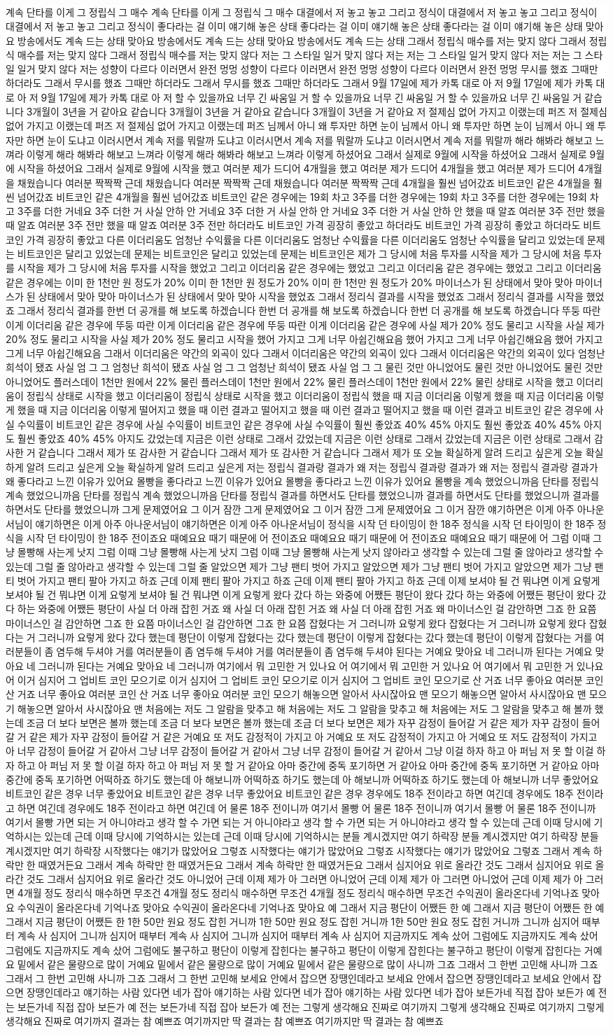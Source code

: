 계속 단타를 이게 그 정립식 그 매수 계속 단타를 이게 그 정립식 그 매수 대결에서 저 놓고 놓고 그리고 정식이 대결에서 저 놓고 놓고 그리고 정식이 대결에서 저 놓고 놓고 그리고 정식이 좋다라는 걸 이미 얘기해 놓은 상태 좋다라는 걸 이미 얘기해 놓은 상태 좋다라는 걸 이미 얘기해 놓은 상태 맞아요 방송에서도 계속 드는 상태 맞아요 방송에서도 계속 드는 상태 맞아요 방송에서도 계속 드는 상태 그래서 정립식 매수를 저는 맞지 않다 그래서 정립식 매수를 저는 맞지 않다 그래서 정립식 매수를 저는 맞지 않다 저는 그 스타일 일거 맞지 않다 저는 저는 그 스타일 일거 맞지 않다 저는 저는 그 스타일 일거 맞지 않다 저는 성향이 다르다 이러면서 완전 멍멍 성향이 다르다 이러면서 완전 멍멍 성향이 다르다 이러면서 완전 멍멍 무시를 했죠 그때만 하더라도 그래서 무시를 했죠 그때만 하더라도 그래서 무시를 했죠 그때만 하더라도 그래서 9월 17일에 제가 카톡 대로 아 저 9월 17일에 제가 카톡 대로 아 저 9월 17일에 제가 카톡 대로 아 저 할 수 있을까요 너무 긴 싸움일 거 할 수 있을까요 너무 긴 싸움일 거 할 수 있을까요 너무 긴 싸움일 거 같습니다 3개월이 3년을 거 같아요 같습니다 3개월이 3년을 거 같아요 같습니다 3개월이 3년을 거 같아요 저 절제심 없어 가지고 이랬는데 퍼즈 저 절제심 없어 가지고 이랬는데 퍼즈 저 절제심 없어 가지고 이랬는데 퍼즈 님께서 아니 왜 투자만 하면 눈이 님께서 아니 왜 투자만 하면 눈이 님께서 아니 왜 투자만 하면 눈이 도냐고 이러시면서 계속 저를 뭐랄까 도냐고 이러시면서 계속 저를 뭐랄까 도냐고 이러시면서 계속 저를 뭐랄까 해라 해봐라 해보고 느껴라 이렇게 해라 해봐라 해보고 느껴라 이렇게 해라 해봐라 해보고 느껴라 이렇게 하셨어요 그래서 실제로 9월에 시작을 하셨어요 그래서 실제로 9월에 시작을 하셨어요 그래서 실제로 9월에 시작을 했고 여러분 제가 드디어 4개월을 했고 여러분 제가 드디어 4개월을 했고 여러분 제가 드디어 4개월을 채웠습니다 여러분 짝짝짝 근데 채웠습니다 여러분 짝짝짝 근데 채웠습니다 여러분 짝짝짝 근데 4개월을 훨씬 넘어갔죠 비트코인 같은 4개월을 훨씬 넘어갔죠 비트코인 같은 4개월을 훨씬 넘어갔죠 비트코인 같은 경우에는 19회 차고 3주를 더한 경우에는 19회 차고 3주를 더한 경우에는 19회 차고 3주를 더한 거네요 3주 더한 거 사실 안하 안 거네요 3주 더한 거 사실 안하 안 거네요 3주 더한 거 사실 안하 안 했을 때 알죠 여러분 3주 전만 했을 때 알죠 여러분 3주 전만 했을 때 알죠 여러분 3주 전만 하더라도 비트코인 가격 굉장히 좋았고 하더라도 비트코인 가격 굉장히 좋았고 하더라도 비트코인 가격 굉장히 좋았고 다른 이더리움도 엄청난 수익률을 다른 이더리움도 엄청난 수익률을 다른 이더리움도 엄청난 수익률을 달리고 있었는데 문제는 비트코인은 달리고 있었는데 문제는 비트코인은 달리고 있었는데 문제는 비트코인은 제가 그 당시에 처음 투자를 시작을 제가 그 당시에 처음 투자를 시작을 제가 그 당시에 처음 투자를 시작을 했었고 그리고 이더리움 같은 경우에는 했었고 그리고 이더리움 같은 경우에는 했었고 그리고 이더리움 같은 경우에는 이미 한 1천만 원 정도가 20% 이미 한 1천만 원 정도가 20% 이미 한 1천만 원 정도가 20% 마이너스가 된 상태에서 맞아 맞아 마이너스가 된 상태에서 맞아 맞아 마이너스가 된 상태에서 맞아 맞아 시작을 했었죠 그래서 정리식 결과를 시작을 했었죠 그래서 정리식 결과를 시작을 했었죠 그래서 정리식 결과를 한번 더 공개를 해 보도록 하겠습니다 한번 더 공개를 해 보도록 하겠습니다 한번 더 공개를 해 보도록 하겠습니다 뚜둥 따란 이게 이더리움 같은 경우에 뚜둥 따란 이게 이더리움 같은 경우에 뚜둥 따란 이게 이더리움 같은 경우에 사실 제가 20% 정도 물리고 시작을 사실 제가 20% 정도 물리고 시작을 사실 제가 20% 정도 물리고 시작을 했어 가지고 그게 너무 아쉽긴해요음 했어 가지고 그게 너무 아쉽긴해요음 했어 가지고 그게 너무 아쉽긴해요음 그래서 이더리움은 약간의 외곡이 있다 그래서 이더리움은 약간의 외곡이 있다 그래서 이더리움은 약간의 외곡이 있다 엄청난 희석이 됐죠 사실 엄 그 그 엄청난 희석이 됐죠 사실 엄 그 그 엄청난 희석이 됐죠 사실 엄 그 그 물린 것만 아니었어도 물린 것만 아니었어도 물린 것만 아니었어도 플러스데이 1천만 원에서 22% 물린 플러스데이 1천만 원에서 22% 물린 플러스데이 1천만 원에서 22% 물린 상태로 시작을 했고 이더리움이 정립식 상태로 시작을 했고 이더리움이 정립식 상태로 시작을 했고 이더리움이 정립식 했을 때 지금 이더리움 이렇게 했을 때 지금 이더리움 이렇게 했을 때 지금 이더리움 이렇게 떨어지고 했을 때 이런 결과고 떨어지고 했을 때 이런 결과고 떨어지고 했을 때 이런 결과고 비트코인 같은 경우에 사실 수익률이 비트코인 같은 경우에 사실 수익률이 비트코인 같은 경우에 사실 수익률이 훨씬 좋았죠 40% 45% 아지도 훨씬 좋았죠 40% 45% 아지도 훨씬 좋았죠 40% 45% 아지도 갔었는데 지금은 이런 상태로 그래서 갔었는데 지금은 이런 상태로 그래서 갔었는데 지금은 이런 상태로 그래서 감사한 거 같습니다 그래서 제가 또 감사한 거 같습니다 그래서 제가 또 감사한 거 같습니다 그래서 제가 또 오늘 확실하게 알려 드리고 싶은게 오늘 확실하게 알려 드리고 싶은게 오늘 확실하게 알려 드리고 싶은게 저는 정립식 결과랑 결과가 왜 저는 정립식 결과랑 결과가 왜 저는 정립식 결과랑 결과가 왜 좋다라고 느낀 이유가 있어요 몰빵을 좋다라고 느낀 이유가 있어요 몰빵을 좋다라고 느낀 이유가 있어요 몰빵을 계속 했었으니까음 단타를 정립식 계속 했었으니까음 단타를 정립식 계속 했었으니까음 단타를 정립식 결과를 하면서도 단타를 했었으니까 결과를 하면서도 단타를 했었으니까 결과를 하면서도 단타를 했었으니까 그게 문제였어요 그 이거 잠깐 그게 문제였어요 그 이거 잠깐 그게 문제였어요 그 이거 잠깐 얘기하면은 이게 아주 아나운서님이 얘기하면은 이게 아주 아나운서님이 얘기하면은 이게 아주 아나운서님이 정식을 시작 던 타이밍이 한 18주 정식을 시작 던 타이밍이 한 18주 정식을 시작 던 타이밍이 한 18주 전이죠요 때예요요 때기 때문에 어 전이죠요 때예요요 때기 때문에 어 전이죠요 때예요요 때기 때문에 어 그럼 이때 그냥 몰빵해 사는게 낫지 그럼 이때 그냥 몰빵해 사는게 낫지 그럼 이때 그냥 몰빵해 사는게 낫지 않아라고 생각할 수 있는데 그럴 줄 않아라고 생각할 수 있는데 그럴 줄 않아라고 생각할 수 있는데 그럴 줄 알았으면 제가 그냥 팬티 벗어 가지고 알았으면 제가 그냥 팬티 벗어 가지고 알았으면 제가 그냥 팬티 벗어 가지고 팬티 팔아 가지고 하죠 근데 이제 팬티 팔아 가지고 하죠 근데 이제 팬티 팔아 가지고 하죠 근데 이제 보셔야 될 건 뭐냐면 이게 요렇게 보셔야 될 건 뭐냐면 이게 요렇게 보셔야 될 건 뭐냐면 이게 요렇게 왔다 갔다 하는 와중에 어쨌든 평단이 왔다 갔다 하는 와중에 어쨌든 평단이 왔다 갔다 하는 와중에 어쨌든 평단이 사실 더 아래 잡힌 거죠 왜 사실 더 아래 잡힌 거죠 왜 사실 더 아래 잡힌 거죠 왜 마이너스인 걸 감안하면 그죠 한 요쯤 마이너스인 걸 감안하면 그죠 한 요쯤 마이너스인 걸 감안하면 그죠 한 요쯤 잡혔다는 거 그러니까 요렇게 왔다 잡혔다는 거 그러니까 요렇게 왔다 잡혔다는 거 그러니까 요렇게 왔다 갔다 했는데 평단이 이렇게 잡혔다는 갔다 했는데 평단이 이렇게 잡혔다는 갔다 했는데 평단이 이렇게 잡혔다는 거를 여러분들이 좀 염두해 두셔야 거를 여러분들이 좀 염두해 두셔야 거를 여러분들이 좀 염두해 두셔야 된다는 거예요 맞아요 네 그러니까 된다는 거예요 맞아요 네 그러니까 된다는 거예요 맞아요 네 그러니까 여기에서 뭐 고민한 거 있나요 어 여기에서 뭐 고민한 거 있나요 어 여기에서 뭐 고민한 거 있나요 어 이거 심지어 그 업비트 코인 모으기로 이거 심지어 그 업비트 코인 모으기로 이거 심지어 그 업비트 코인 모으기로 산 거죠 너무 좋아요 여러분 코인 산 거죠 너무 좋아요 여러분 코인 산 거죠 너무 좋아요 여러분 코인 모으기 해놓으면 알아서 사시잖아요 맨 모으기 해놓으면 알아서 사시잖아요 맨 모으기 해놓으면 알아서 사시잖아요 맨 처음에는 저도 그 알람을 맞추고 해 처음에는 저도 그 알람을 맞추고 해 처음에는 저도 그 알람을 맞추고 해 볼까 했는데 조금 더 보다 보면은 볼까 했는데 조금 더 보다 보면은 볼까 했는데 조금 더 보다 보면은 제가 자꾸 감정이 들어갈 거 같은 제가 자꾸 감정이 들어갈 거 같은 제가 자꾸 감정이 들어갈 거 같은 거예요 또 저도 감정적이 가지고 아 거예요 또 저도 감정적이 가지고 아 거예요 또 저도 감정적이 가지고 아 너무 감정이 들어갈 거 같아서 그냥 너무 감정이 들어갈 거 같아서 그냥 너무 감정이 들어갈 거 같아서 그냥 이걸 하자 하고 아 퍼님 저 못 할 이걸 하자 하고 아 퍼님 저 못 할 이걸 하자 하고 아 퍼님 저 못 할 거 같아요 아마 중간에 중독 포기하면 거 같아요 아마 중간에 중독 포기하면 거 같아요 아마 중간에 중독 포기하면 어떡하죠 하기도 했는데 아 해보니까 어떡하죠 하기도 했는데 아 해보니까 어떡하죠 하기도 했는데 아 해보니까 너무 좋았어요 비트코인 같은 경우 너무 좋았어요 비트코인 같은 경우 너무 좋았어요 비트코인 같은 경우 경우에도 18주 전이라고 하면 여긴데 경우에도 18주 전이라고 하면 여긴데 경우에도 18주 전이라고 하면 여긴데 어 물론 18주 전이니까 여기서 몰빵 어 물론 18주 전이니까 여기서 몰빵 어 물론 18주 전이니까 여기서 몰빵 가면 되는 거 아니야라고 생각 할 수 가면 되는 거 아니야라고 생각 할 수 가면 되는 거 아니야라고 생각 할 수 있는데 근데 이때 당시에 기억하시는 있는데 근데 이때 당시에 기억하시는 있는데 근데 이때 당시에 기억하시는 분들 계시겠지만 여기 하락장 분들 계시겠지만 여기 하락장 분들 계시겠지만 여기 하락장 시작했다는 얘기가 많았어요 그렇죠 시작했다는 얘기가 많았어요 그렇죠 시작했다는 얘기가 많았어요 그렇죠 그래서 계속 하락만 한 때였거든요 그래서 계속 하락만 한 때였거든요 그래서 계속 하락만 한 때였거든요 그래서 심지어요 위로 올라간 것도 그래서 심지어요 위로 올라간 것도 그래서 심지어요 위로 올라간 것도 아니었어 근데 이제 제가 아 그러면 아니었어 근데 이제 제가 아 그러면 아니었어 근데 이제 제가 아 그러면 4개월 정도 정리식 매수하면 무조건 4개월 정도 정리식 매수하면 무조건 4개월 정도 정리식 매수하면 무조건 수익권이 올라온다네 기억나죠 맞아요 수익권이 올라온다네 기억나죠 맞아요 수익권이 올라온다네 기억나죠 맞아요 예 그래서 지금 평단이 어쨌든 한 예 그래서 지금 평단이 어쨌든 한 예 그래서 지금 평단이 어쨌든 한 1한 50만 원요 정도 잡힌 거니까 1한 50만 원요 정도 잡힌 거니까 1한 50만 원요 정도 잡힌 거니까 그니까 심지어 때부터 계속 사 심지어 그니까 심지어 때부터 계속 사 심지어 그니까 심지어 때부터 계속 사 심지어 지금까지도 계속 샀어 그럼에도 지금까지도 계속 샀어 그럼에도 지금까지도 계속 샀어 그럼에도 불구하고 평단이 이렇게 잡힌다는 불구하고 평단이 이렇게 잡힌다는 불구하고 평단이 이렇게 잡힌다는 거예요 밑에서 같은 물량으로 많이 거예요 밑에서 같은 물량으로 많이 거예요 밑에서 같은 물량으로 많이 사니까 그죠 그래서 그 한번 고민해 사니까 그죠 그래서 그 한번 고민해 사니까 그죠 그래서 그 한번 고민해 보세요 안에서 잡으면 장땡인데라고 보세요 안에서 잡으면 장땡인데라고 보세요 안에서 잡으면 장땡인데라고 얘기하는 사람 있다면 네가 잡아 얘기하는 사람 있다면 네가 잡아 얘기하는 사람 있다면 네가 잡아 보든가네 직접 잡아 보든가 예 전는 보든가네 직접 잡아 보든가 예 전는 보든가네 직접 잡아 보든가 예 전는 그렇게 생각해요 진짜로 여기까지 그렇게 생각해요 진짜로 여기까지 그렇게 생각해요 진짜로 여기까지 결과는 참 예쁘죠 여기까지만 딱 결과는 참 예쁘죠 여기까지만 딱 결과는 참 예쁘죠